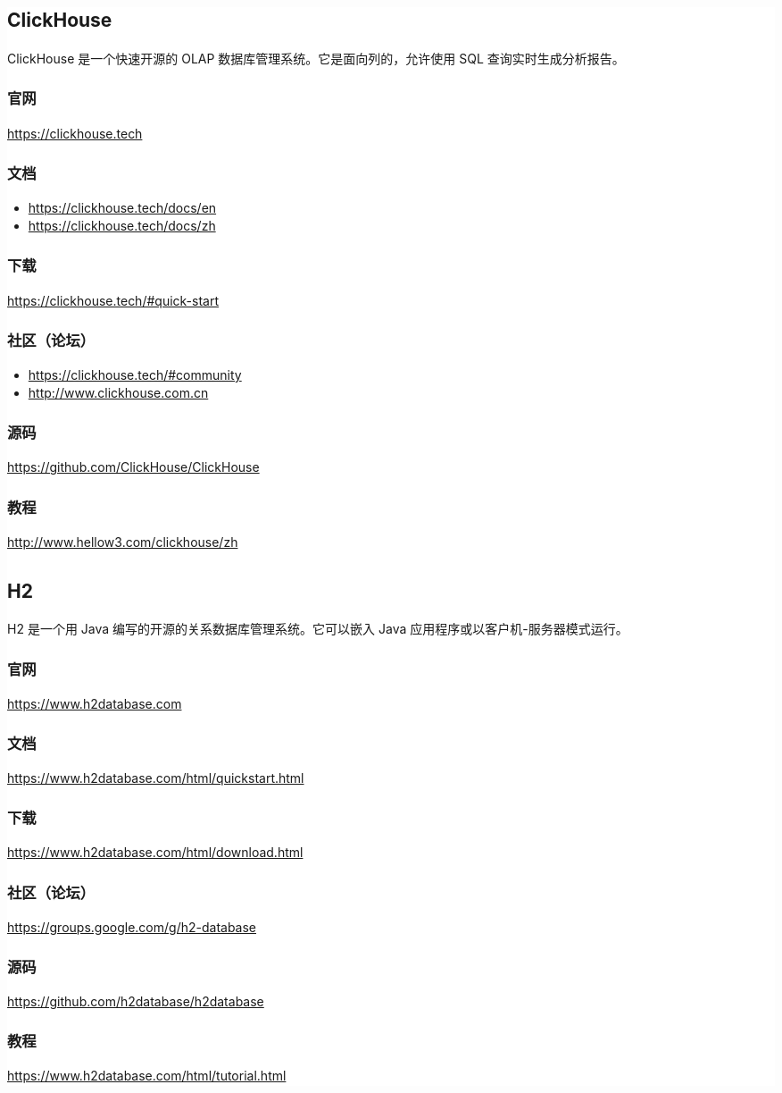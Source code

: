 
## ClickHouse

ClickHouse 是一个快速开源的 OLAP 数据库管理系统。它是面向列的，允许使用 SQL 查询实时生成分析报告。

### 官网
https://clickhouse.tech

### 文档
- https://clickhouse.tech/docs/en
- https://clickhouse.tech/docs/zh

### 下载
https://clickhouse.tech/#quick-start

### 社区（论坛）
- https://clickhouse.tech/#community
- http://www.clickhouse.com.cn

### 源码
https://github.com/ClickHouse/ClickHouse

### 教程
http://www.hellow3.com/clickhouse/zh


## H2

H2 是一个用 Java 编写的开源的关系数据库管理系统。它可以嵌入 Java 应用程序或以客户机-服务器模式运行。

### 官网
https://www.h2database.com

### 文档
https://www.h2database.com/html/quickstart.html

### 下载
https://www.h2database.com/html/download.html

### 社区（论坛）
https://groups.google.com/g/h2-database

### 源码
https://github.com/h2database/h2database

### 教程
https://www.h2database.com/html/tutorial.html

